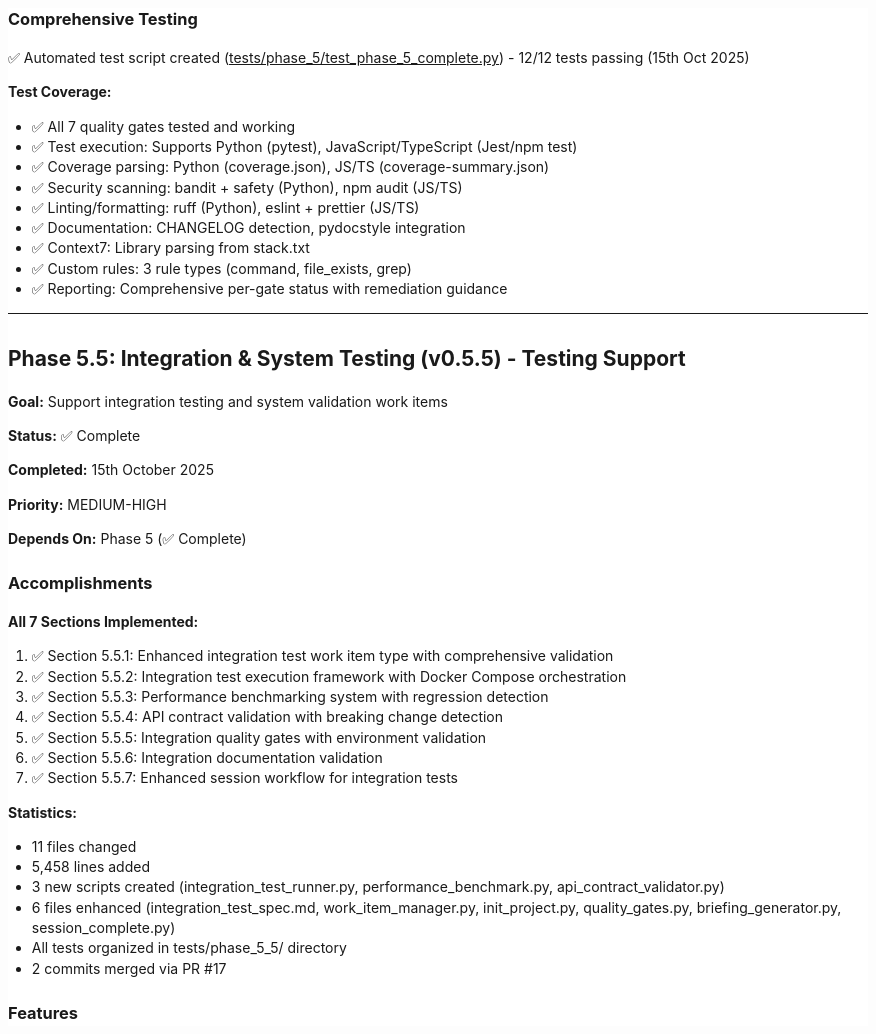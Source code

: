### Comprehensive Testing

✅ Automated test script created ([tests/phase_5/test_phase_5_complete.py](tests/phase_5/test_phase_5_complete.py)) - 12/12 tests passing (15th Oct 2025)

**Test Coverage:**
- ✅ All 7 quality gates tested and working
- ✅ Test execution: Supports Python (pytest), JavaScript/TypeScript (Jest/npm test)
- ✅ Coverage parsing: Python (coverage.json), JS/TS (coverage-summary.json)
- ✅ Security scanning: bandit + safety (Python), npm audit (JS/TS)
- ✅ Linting/formatting: ruff (Python), eslint + prettier (JS/TS)
- ✅ Documentation: CHANGELOG detection, pydocstyle integration
- ✅ Context7: Library parsing from stack.txt
- ✅ Custom rules: 3 rule types (command, file_exists, grep)
- ✅ Reporting: Comprehensive per-gate status with remediation guidance

---

## Phase 5.5: Integration & System Testing (v0.5.5) - Testing Support

**Goal:** Support integration testing and system validation work items

**Status:** ✅ Complete

**Completed:** 15th October 2025

**Priority:** MEDIUM-HIGH

**Depends On:** Phase 5 (✅ Complete)

### Accomplishments

**All 7 Sections Implemented:**
1. ✅ Section 5.5.1: Enhanced integration test work item type with comprehensive validation
2. ✅ Section 5.5.2: Integration test execution framework with Docker Compose orchestration
3. ✅ Section 5.5.3: Performance benchmarking system with regression detection
4. ✅ Section 5.5.4: API contract validation with breaking change detection
5. ✅ Section 5.5.5: Integration quality gates with environment validation
6. ✅ Section 5.5.6: Integration documentation validation
7. ✅ Section 5.5.7: Enhanced session workflow for integration tests

**Statistics:**
- 11 files changed
- 5,458 lines added
- 3 new scripts created (integration_test_runner.py, performance_benchmark.py, api_contract_validator.py)
- 6 files enhanced (integration_test_spec.md, work_item_manager.py, init_project.py, quality_gates.py, briefing_generator.py, session_complete.py)
- All tests organized in tests/phase_5_5/ directory
- 2 commits merged via PR #17

### Features
